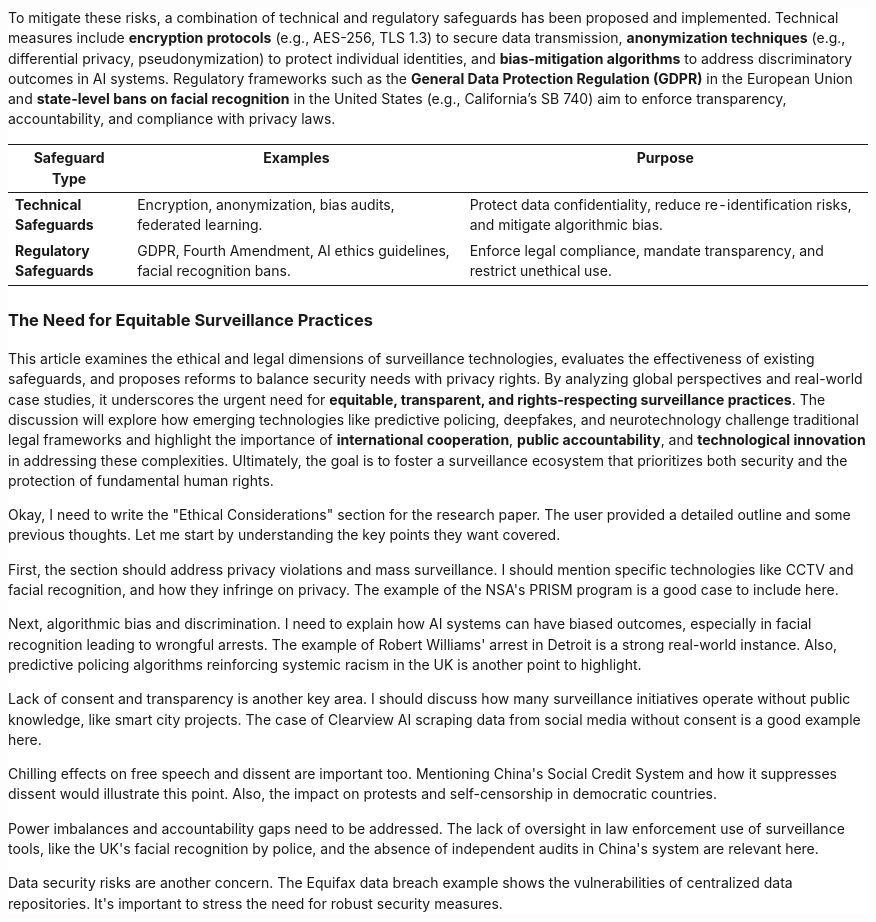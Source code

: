 To mitigate these risks, a combination of technical and regulatory safeguards has been proposed and implemented. Technical measures include **encryption protocols** (e.g., AES-256, TLS 1.3) to secure data transmission, **anonymization techniques** (e.g., differential privacy, pseudonymization) to protect individual identities, and **bias-mitigation algorithms** to address discriminatory outcomes in AI systems. Regulatory frameworks such as the **General Data Protection Regulation (GDPR)** in the European Union and **state-level bans on facial recognition** in the United States (e.g., California’s SB 740) aim to enforce transparency, accountability, and compliance with privacy laws.

| **Safeguard Type**          | **Examples**                                                                 | **Purpose**                                                                 |
|-----------------------------|------------------------------------------------------------------------------|-----------------------------------------------------------------------------|
| **Technical Safeguards**     | Encryption, anonymization, bias audits, federated learning.                  | Protect data confidentiality, reduce re-identification risks, and mitigate algorithmic bias. |
| **Regulatory Safeguards**    | GDPR, Fourth Amendment, AI ethics guidelines, facial recognition bans.       | Enforce legal compliance, mandate transparency, and restrict unethical use. |

### **The Need for Equitable Surveillance Practices**

This article examines the ethical and legal dimensions of surveillance technologies, evaluates the effectiveness of existing safeguards, and proposes reforms to balance security needs with privacy rights. By analyzing global perspectives and real-world case studies, it underscores the urgent need for **equitable, transparent, and rights-respecting surveillance practices**. The discussion will explore how emerging technologies like predictive policing, deepfakes, and neurotechnology challenge traditional legal frameworks and highlight the importance of **international cooperation**, **public accountability**, and **technological innovation** in addressing these complexities. Ultimately, the goal is to foster a surveillance ecosystem that prioritizes both security and the protection of fundamental human rights.


<think>
Okay, I need to write the "Ethical Considerations" section for the research paper. The user provided a detailed outline and some previous thoughts. Let me start by understanding the key points they want covered.

First, the section should address privacy violations and mass surveillance. I should mention specific technologies like CCTV and facial recognition, and how they infringe on privacy. The example of the NSA's PRISM program is a good case to include here.

Next, algorithmic bias and discrimination. I need to explain how AI systems can have biased outcomes, especially in facial recognition leading to wrongful arrests. The example of Robert Williams' arrest in Detroit is a strong real-world instance. Also, predictive policing algorithms reinforcing systemic racism in the UK is another point to highlight.

Lack of consent and transparency is another key area. I should discuss how many surveillance initiatives operate without public knowledge, like smart city projects. The case of Clearview AI scraping data from social media without consent is a good example here.

Chilling effects on free speech and dissent are important too. Mentioning China's Social Credit System and how it suppresses dissent would illustrate this point. Also, the impact on protests and self-censorship in democratic countries.

Power imbalances and accountability gaps need to be addressed. The lack of oversight in law enforcement use of surveillance tools, like the UK's facial recognition by police, and the absence of independent audits in China's system are relevant here.

Data security risks are another concern. The Equifax data breach example shows the vulnerabilities of centralized data repositories. It's important to stress the need for robust security measures.
